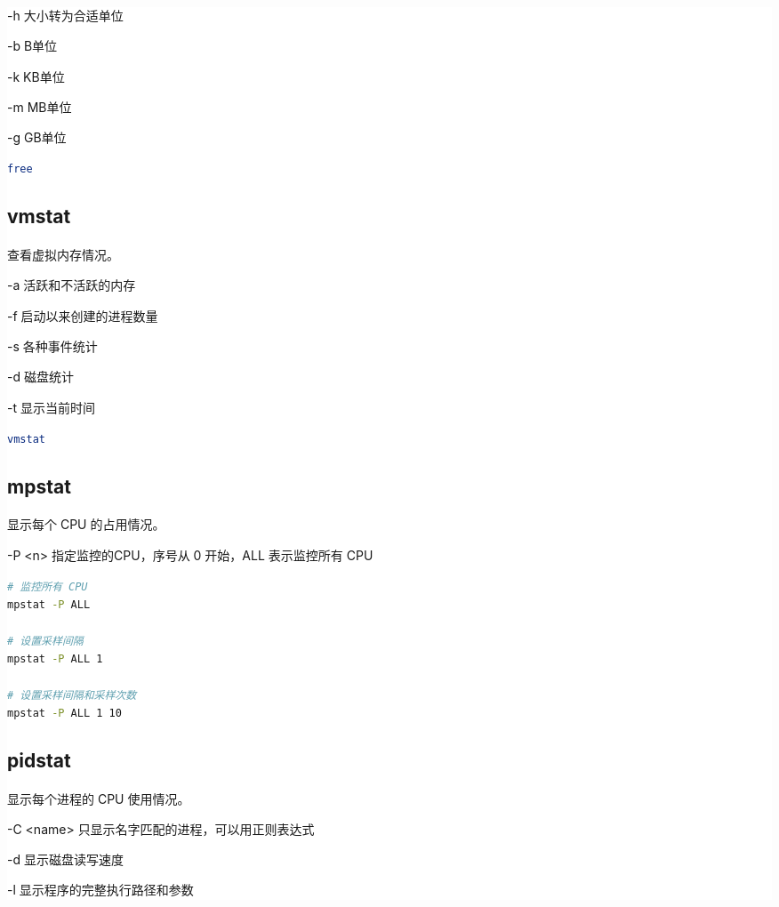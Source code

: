 -h 大小转为合适单位

-b B单位

-k KB单位

-m MB单位

-g GB单位

```bash
free
```

## vmstat

查看虚拟内存情况。

-a 活跃和不活跃的内存

-f 启动以来创建的进程数量

-s 各种事件统计

-d 磁盘统计

-t 显示当前时间

```bash
vmstat
```

## mpstat

显示每个 CPU 的占用情况。

-P \<n\> 指定监控的CPU，序号从 0 开始，ALL 表示监控所有 CPU

```bash
# 监控所有 CPU
mpstat -P ALL

# 设置采样间隔
mpstat -P ALL 1

# 设置采样间隔和采样次数
mpstat -P ALL 1 10
```

## pidstat

显示每个进程的 CPU 使用情况。

-C \<name\> 只显示名字匹配的进程，可以用正则表达式

-d 显示磁盘读写速度

-l 显示程序的完整执行路径和参数

